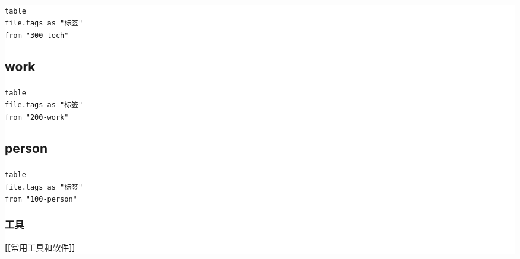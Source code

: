```dataview
table
file.tags as "标签"
from "300-tech"
```

## work

```dataview
table
file.tags as "标签"
from "200-work"
```

## person

```dataview
table
file.tags as "标签"
from "100-person"
```

### 工具

[[常用工具和软件]]
